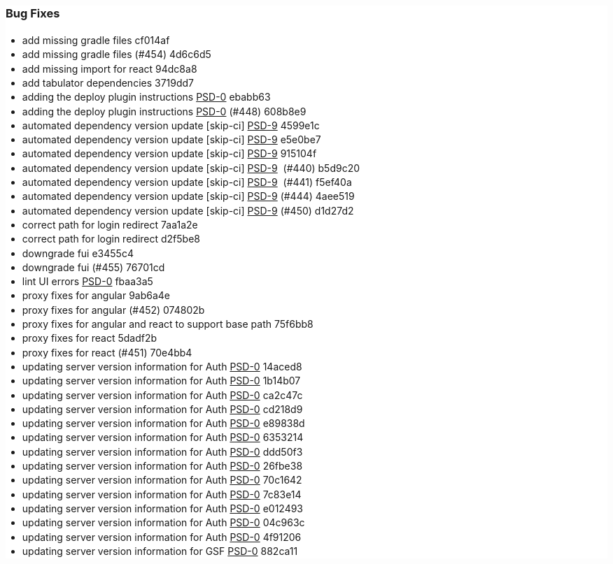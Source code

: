 
### Bug Fixes

* add missing gradle files cf014af
* add missing gradle files (#454) 4d6c6d5
* add missing import for react 94dc8a8
* add tabulator dependencies 3719dd7
* adding the deploy plugin instructions [PSD-0](https://github.com/genesiscommunitysuccess/blank-app-seed/issues/0) ebabb63
* adding the deploy plugin instructions [PSD-0](https://github.com/genesiscommunitysuccess/blank-app-seed/issues/0) (#448) 608b8e9
* automated dependency version update [skip-ci] [PSD-9](https://github.com/genesiscommunitysuccess/blank-app-seed/issues/9) 4599e1c
* automated dependency version update [skip-ci] [PSD-9](https://github.com/genesiscommunitysuccess/blank-app-seed/issues/9) e5e0be7
* automated dependency version update [skip-ci] [PSD-9](https://github.com/genesiscommunitysuccess/blank-app-seed/issues/9) 915104f
* automated dependency version update [skip-ci] [PSD-9](https://github.com/genesiscommunitysuccess/blank-app-seed/issues/9)  (#440) b5d9c20
* automated dependency version update [skip-ci] [PSD-9](https://github.com/genesiscommunitysuccess/blank-app-seed/issues/9)  (#441) f5ef40a
* automated dependency version update [skip-ci] [PSD-9](https://github.com/genesiscommunitysuccess/blank-app-seed/issues/9) (#444) 4aee519
* automated dependency version update [skip-ci] [PSD-9](https://github.com/genesiscommunitysuccess/blank-app-seed/issues/9) (#450) d1d27d2
* correct path for login redirect 7aa1a2e
* correct path for login redirect d2f5be8
* downgrade fui e3455c4
* downgrade fui (#455) 76701cd
* lint UI errors [PSD-0](https://github.com/genesiscommunitysuccess/blank-app-seed/issues/0) fbaa3a5
* proxy fixes for angular 9ab6a4e
* proxy fixes for angular (#452) 074802b
* proxy fixes for angular and react to support base path 75f6bb8
* proxy fixes for react 5dadf2b
* proxy fixes for react (#451) 70e4bb4
* updating server version information for Auth [PSD-0](https://github.com/genesiscommunitysuccess/blank-app-seed/issues/0) 14aced8
* updating server version information for Auth [PSD-0](https://github.com/genesiscommunitysuccess/blank-app-seed/issues/0) 1b14b07
* updating server version information for Auth [PSD-0](https://github.com/genesiscommunitysuccess/blank-app-seed/issues/0) ca2c47c
* updating server version information for Auth [PSD-0](https://github.com/genesiscommunitysuccess/blank-app-seed/issues/0) cd218d9
* updating server version information for Auth [PSD-0](https://github.com/genesiscommunitysuccess/blank-app-seed/issues/0) e89838d
* updating server version information for Auth [PSD-0](https://github.com/genesiscommunitysuccess/blank-app-seed/issues/0) 6353214
* updating server version information for Auth [PSD-0](https://github.com/genesiscommunitysuccess/blank-app-seed/issues/0) ddd50f3
* updating server version information for Auth [PSD-0](https://github.com/genesiscommunitysuccess/blank-app-seed/issues/0) 26fbe38
* updating server version information for Auth [PSD-0](https://github.com/genesiscommunitysuccess/blank-app-seed/issues/0) 70c1642
* updating server version information for Auth [PSD-0](https://github.com/genesiscommunitysuccess/blank-app-seed/issues/0) 7c83e14
* updating server version information for Auth [PSD-0](https://github.com/genesiscommunitysuccess/blank-app-seed/issues/0) e012493
* updating server version information for Auth [PSD-0](https://github.com/genesiscommunitysuccess/blank-app-seed/issues/0) 04c963c
* updating server version information for Auth [PSD-0](https://github.com/genesiscommunitysuccess/blank-app-seed/issues/0) 4f91206
* updating server version information for GSF [PSD-0](https://github.com/genesiscommunitysuccess/blank-app-seed/issues/0) 882ca11